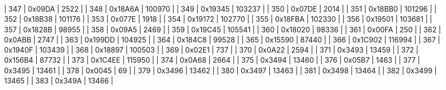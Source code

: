 |     347 | 0x09DA      |        2522 |
|     348 | 0x18A6A     |      100970 |
|     349 | 0x19345     |      103237 |
|     350 | 0x07DE      |        2014 |
|     351 | 0x18BB0     |      101296 |
|     352 | 0x18B38     |      101176 |
|     353 | 0x077E      |        1918 |
|     354 | 0x19172     |      102770 |
|     355 | 0x18FBA     |      102330 |
|     356 | 0x19501     |      103681 |
|     357 | 0x1828B     |       98955 |
|     358 | 0x09A5      |        2469 |
|     359 | 0x19C45     |      105541 |
|     360 | 0x18020     |       98336 |
|     361 | 0x00FA      |         250 |
|     362 | 0x0ABB      |        2747 |
|     363 | 0x199DD     |      104925 |
|     364 | 0x184C8     |       99528 |
|     365 | 0x15590     |       87440 |
|     366 | 0x1C902     |      116994 |
|     367 | 0x1940F     |      103439 |
|     368 | 0x18897     |      100503 |
|     369 | 0x02E1      |         737 |
|     370 | 0x0A22      |        2594 |
|     371 | 0x3493      |       13459 |
|     372 | 0x156B4     |       87732 |
|     373 | 0x1C4EE     |      115950 |
|     374 | 0x0A68      |        2664 |
|     375 | 0x3494      |       13460 |
|     376 | 0x05B7      |        1463 |
|     377 | 0x3495      |       13461 |
|     378 | 0x0045      |          69 |
|     379 | 0x3496      |       13462 |
|     380 | 0x3497      |       13463 |
|     381 | 0x3498      |       13464 |
|     382 | 0x3499      |       13465 |
|     383 | 0x349A      |       13466 |